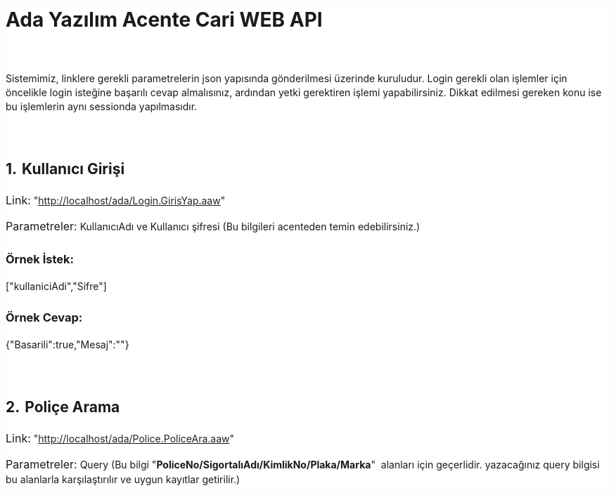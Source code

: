 <html>

<head>
<meta http-equiv=Content-Type content="text/html; charset=Windows-1254">
<meta name=Generator content="Microsoft Word 15 (filtered)">
<style>

</style>

</head>

<body lang=TR link=blue vlink="#954F72">

<div class=WordSection1>

<h1>Ada Yazılım Acente Cari WEB API</h1>

<p class=MsoNormal>&nbsp;</p>

<p class=MsoNormal>Sistemimiz, linklere gerekli parametrelerin json yapısında
gönderilmesi üzerinde kuruludur. Login gerekli olan işlemler için öncelikle
login isteğine başarılı cevap almalısınız, ardından yetki gerektiren işlemi
yapabilirsiniz. Dikkat edilmesi gereken konu ise bu işlemlerin aynı sessionda
yapılmasıdır.</p>

<p class=MsoNormal>&nbsp;</p>

<h2>1.<span style='font:7.0pt "Times New Roman"'>&nbsp;&nbsp; </span>Kullanıcı
Girişi</h2>

<p class=MsoNormal><span class=Heading3Char><span style='font-size:12.0pt'>Link:</span></span>
&quot;<a href="http://localhost/ada/Login.GirisYap.aaw" target="_blank"><span
style='color:#222222;text-decoration:none'>http://localhost/ada/Login.GirisYap.aaw</span></a>&quot;</p>

<p class=MsoNormal><span class=Heading3Char><span style='font-size:12.0pt'>Parametreler:</span></span>
KullanıcıAdı ve Kullanıcı şifresi (Bu bilgileri acenteden temin edebilirsiniz.)</p>

<h3>Örnek İstek: </h3>

<p class=rnekstekVeCevap><span class=rnekstekVeCevapChar>[&quot;kullaniciAdi&quot;,&quot;Sifre&quot;]</span></p>

<h3><span class=Heading3Char>Örnek Cevap:</span> &nbsp;</h3>

<p class=rnekstekVeCevap><span class=rnekstekVeCevapChar>{&quot;Basarili&quot;:true,&quot;Mesaj&quot;:&quot;&quot;}</span></p>

<p class=MsoNormal>&nbsp;</p>

<h2>2.<span style='font:7.0pt "Times New Roman"'>&nbsp;&nbsp; </span>Poliçe
Arama</h2>

<p class=MsoNormal><span class=Heading3Char><span style='font-size:12.0pt'>Link:</span></span>
&quot;<a href="http://localhost/ada/Police.PoliceAra.aaw" target="_blank"><span
style='color:#222222;text-decoration:none'>http://localhost/ada/Police.PoliceAra.aaw</span></a>&quot;</p>

<p class=MsoNormal><span class=Heading3Char><span style='font-size:12.0pt'>Parametreler:</span></span>
Query (Bu bilgi &quot;<b>PoliceNo/SigortalıAdı/KimlikNo/Plaka/Marka</b>&quot;
&nbsp;alanları için geçerlidir. yazacağınız query bilgisi bu alanlarla
karşılaştırılır ve uygun kayıtlar getirilir.)</p>
